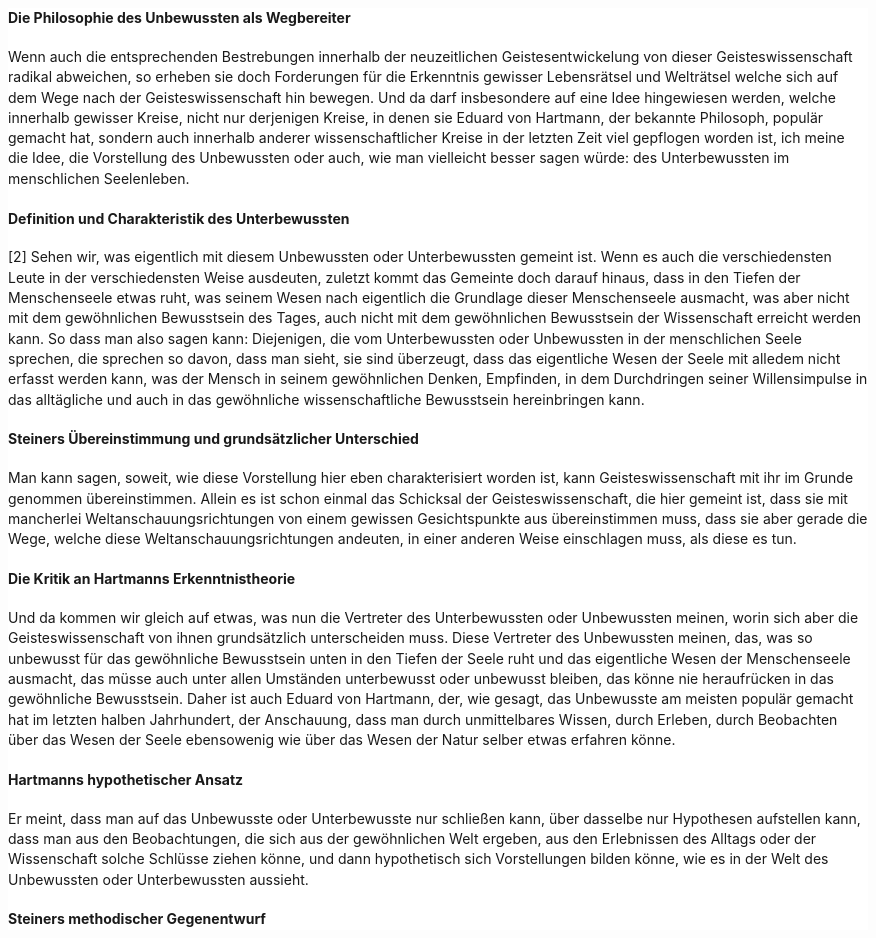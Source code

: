 #### Die Philosophie des Unbewussten als Wegbereiter

Wenn auch die entsprechenden Bestrebungen innerhalb der neuzeitlichen Geistesentwickelung von dieser Geisteswissenschaft radikal abweichen, so erheben sie doch Forderungen für die Erkenntnis gewisser Lebensrätsel und Welträtsel welche sich auf dem Wege nach der Geisteswissenschaft hin bewegen. Und da darf insbesondere auf eine Idee hingewiesen werden, welche innerhalb gewisser Kreise, nicht nur derjenigen Kreise, in denen sie Eduard von Hartmann, der bekannte Philosoph, populär gemacht hat, sondern auch innerhalb anderer wissenschaftlicher Kreise in der letzten Zeit viel gepflogen worden ist, ich meine die Idee, die Vorstellung des Unbewussten oder auch, wie man vielleicht besser sagen würde: des Unterbewussten im menschlichen Seelenleben.

#### Definition und Charakteristik des Unterbewussten

[2] Sehen wir, was eigentlich mit diesem Unbewussten oder Unterbewussten gemeint ist. Wenn es auch die verschiedensten Leute in der verschiedensten Weise ausdeuten, zuletzt kommt das Gemeinte doch darauf hinaus, dass in den Tiefen der Menschenseele etwas ruht, was seinem Wesen nach eigentlich die Grundlage dieser Menschenseele ausmacht, was aber nicht mit dem gewöhnlichen Bewusstsein des Tages, auch nicht mit dem gewöhnlichen Bewusstsein der Wissenschaft erreicht werden kann. So dass man also sagen kann: Diejenigen, die vom Unterbewussten oder Unbewussten in der menschlichen Seele sprechen, die sprechen so davon, dass man sieht, sie sind überzeugt, dass das eigentliche Wesen der Seele mit alledem nicht erfasst werden kann, was der Mensch in seinem gewöhnlichen Denken, Empfinden, in dem Durchdringen seiner Willensimpulse in das alltägliche und auch in das gewöhnliche wissenschaftliche Bewusstsein hereinbringen kann.

#### Steiners Übereinstimmung und grundsätzlicher Unterschied

Man kann sagen, soweit, wie diese Vorstellung hier eben charakterisiert worden ist, kann Geisteswissenschaft mit ihr im Grunde genommen übereinstimmen. Allein es ist schon einmal das Schicksal der Geisteswissenschaft, die hier gemeint ist, dass sie mit mancherlei Weltanschauungsrichtungen von einem gewissen Gesichtspunkte aus übereinstimmen muss, dass sie aber gerade die Wege, welche diese Weltanschauungsrichtungen andeuten, in einer anderen Weise einschlagen muss, als diese es tun.

#### Die Kritik an Hartmanns Erkenntnistheorie

Und da kommen wir gleich auf etwas, was nun die Vertreter des Unterbewussten oder Unbewussten meinen, worin sich aber die Geisteswissenschaft von ihnen grundsätzlich unterscheiden muss. Diese Vertreter des Unbewussten meinen, das, was so unbewusst für das gewöhnliche Bewusstsein unten in den Tiefen der Seele ruht und das eigentliche Wesen der Menschenseele ausmacht, das müsse auch unter allen Umständen unterbewusst oder unbewusst bleiben, das könne nie heraufrücken in das gewöhnliche Bewusstsein. Daher ist auch Eduard von Hartmann, der, wie gesagt, das Unbewusste am meisten populär gemacht hat im letzten halben Jahrhundert, der Anschauung, dass man durch unmittelbares Wissen, durch Erleben, durch Beobachten über das Wesen der Seele ebensowenig wie über das Wesen der Natur selber etwas erfahren könne.

#### Hartmanns hypothetischer Ansatz

Er meint, dass man auf das Unbewusste oder Unterbewusste nur schließen kann, über dasselbe nur Hypothesen aufstellen kann, dass man aus den Beobachtungen, die sich aus der gewöhnlichen Welt ergeben, aus den Erlebnissen des Alltags oder der Wissenschaft solche Schlüsse ziehen könne, und dann hypothetisch sich Vorstellungen bilden könne, wie es in der Welt des Unbewussten oder Unterbewussten aussieht.

#### Steiners methodischer Gegenentwurf
